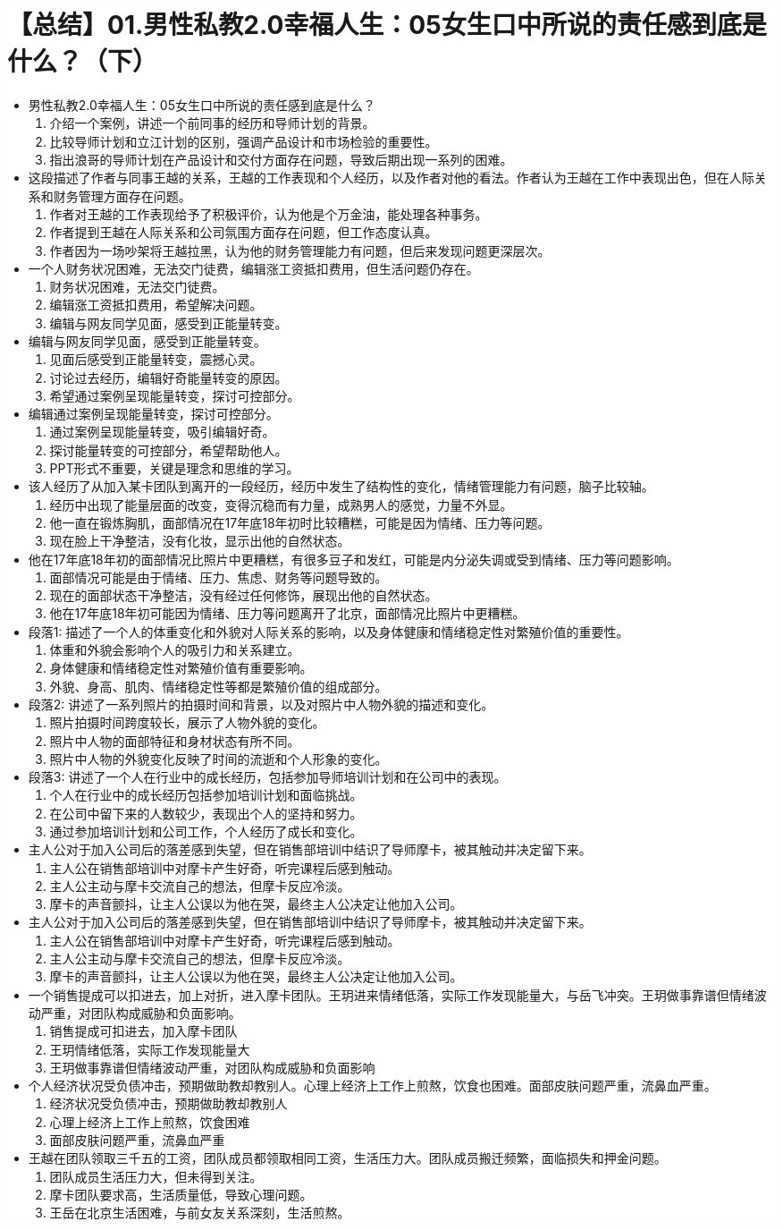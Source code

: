 # 【总结】01.男性私教2.0幸福人生：05女生口中所说的责任感到底是什么？（下）

-   男性私教2.0幸福人生：05女生口中所说的责任感到底是什么？
    1.  介绍一个案例，讲述一个前同事的经历和导师计划的背景。
    2.  比较导师计划和立江计划的区别，强调产品设计和市场检验的重要性。
    3.  指出浪哥的导师计划在产品设计和交付方面存在问题，导致后期出现一系列的困难。
-   这段描述了作者与同事王越的关系，王越的工作表现和个人经历，以及作者对他的看法。作者认为王越在工作中表现出色，但在人际关系和财务管理方面存在问题。
    1.  作者对王越的工作表现给予了积极评价，认为他是个万金油，能处理各种事务。
    2.  作者提到王越在人际关系和公司氛围方面存在问题，但工作态度认真。
    3.  作者因为一场吵架将王越拉黑，认为他的财务管理能力有问题，但后来发现问题更深层次。
-   一个人财务状况困难，无法交门徒费，编辑涨工资抵扣费用，但生活问题仍存在。
    1.  财务状况困难，无法交门徒费。
    2.  编辑涨工资抵扣费用，希望解决问题。
    3.  编辑与网友同学见面，感受到正能量转变。
-   编辑与网友同学见面，感受到正能量转变。
    1.  见面后感受到正能量转变，震撼心灵。
    2.  讨论过去经历，编辑好奇能量转变的原因。
    3.  希望通过案例呈现能量转变，探讨可控部分。
-   编辑通过案例呈现能量转变，探讨可控部分。
    1.  通过案例呈现能量转变，吸引编辑好奇。
    2.  探讨能量转变的可控部分，希望帮助他人。
    3.  PPT形式不重要，关键是理念和思维的学习。
-   该人经历了从加入某卡团队到离开的一段经历，经历中发生了结构性的变化，情绪管理能力有问题，脑子比较轴。
    1.  经历中出现了能量层面的改变，变得沉稳而有力量，成熟男人的感觉，力量不外显。
    2.  他一直在锻炼胸肌，面部情况在17年底18年初时比较糟糕，可能是因为情绪、压力等问题。
    3.  现在脸上干净整洁，没有化妆，显示出他的自然状态。
-   他在17年底18年初的面部情况比照片中更糟糕，有很多豆子和发红，可能是内分泌失调或受到情绪、压力等问题影响。
    1.  面部情况可能是由于情绪、压力、焦虑、财务等问题导致的。
    2.  现在的面部状态干净整洁，没有经过任何修饰，展现出他的自然状态。
    3.  他在17年底18年初可能因为情绪、压力等问题离开了北京，面部情况比照片中更糟糕。
-   段落1: 描述了一个人的体重变化和外貌对人际关系的影响，以及身体健康和情绪稳定性对繁殖价值的重要性。
    1.  体重和外貌会影响个人的吸引力和关系建立。
    2.  身体健康和情绪稳定性对繁殖价值有重要影响。
    3.  外貌、身高、肌肉、情绪稳定性等都是繁殖价值的组成部分。
-   段落2: 讲述了一系列照片的拍摄时间和背景，以及对照片中人物外貌的描述和变化。
    1.  照片拍摄时间跨度较长，展示了人物外貌的变化。
    2.  照片中人物的面部特征和身材状态有所不同。
    3.  照片中人物的外貌变化反映了时间的流逝和个人形象的变化。
-   段落3: 讲述了一个人在行业中的成长经历，包括参加导师培训计划和在公司中的表现。
    1.  个人在行业中的成长经历包括参加培训计划和面临挑战。
    2.  在公司中留下来的人数较少，表现出个人的坚持和努力。
    3.  通过参加培训计划和公司工作，个人经历了成长和变化。
-   主人公对于加入公司后的落差感到失望，但在销售部培训中结识了导师摩卡，被其触动并决定留下来。
    1.  主人公在销售部培训中对摩卡产生好奇，听完课程后感到触动。
    2.  主人公主动与摩卡交流自己的想法，但摩卡反应冷淡。
    3.  摩卡的声音颤抖，让主人公误以为他在哭，最终主人公决定让他加入公司。
-   主人公对于加入公司后的落差感到失望，但在销售部培训中结识了导师摩卡，被其触动并决定留下来。
    1.  主人公在销售部培训中对摩卡产生好奇，听完课程后感到触动。
    2.  主人公主动与摩卡交流自己的想法，但摩卡反应冷淡。
    3.  摩卡的声音颤抖，让主人公误以为他在哭，最终主人公决定让他加入公司。
-   一个销售提成可以扣进去，加上对折，进入摩卡团队。王玥进来情绪低落，实际工作发现能量大，与岳飞冲突。王玥做事靠谱但情绪波动严重，对团队构成威胁和负面影响。
    1.  销售提成可扣进去，加入摩卡团队
    2.  王玥情绪低落，实际工作发现能量大
    3.  王玥做事靠谱但情绪波动严重，对团队构成威胁和负面影响
-   个人经济状况受负债冲击，预期做助教却教别人。心理上经济上工作上煎熬，饮食也困难。面部皮肤问题严重，流鼻血严重。
    1.  经济状况受负债冲击，预期做助教却教别人
    2.  心理上经济上工作上煎熬，饮食困难
    3.  面部皮肤问题严重，流鼻血严重
-   王越在团队领取三千五的工资，团队成员都领取相同工资，生活压力大。团队成员搬迁频繁，面临损失和押金问题。
    1.  团队成员生活压力大，但未得到关注。
    2.  摩卡团队要求高，生活质量低，导致心理问题。
    3.  王岳在北京生活困难，与前女友关系深刻，生活煎熬。